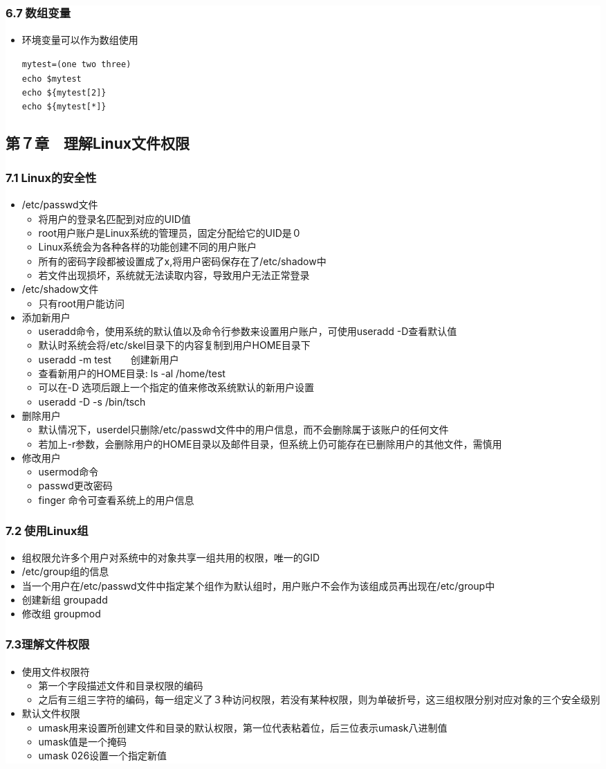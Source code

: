 
### 6.7 数组变量

- 环境变量可以作为数组使用

  ```shell
  mytest=(one two three)
  echo $mytest
  echo ${mytest[2]}
  echo ${mytest[*]}
  ```

## 第７章　理解Linux文件权限

### 7.1 Linux的安全性

- /etc/passwd文件
  - 将用户的登录名匹配到对应的UID值
  - root用户账户是Linux系统的管理员，固定分配给它的UID是０
  - Linux系统会为各种各样的功能创建不同的用户账户
  - 所有的密码字段都被设置成了x,将用户密码保存在了/etc/shadow中
  - 若文件出现损坏，系统就无法读取内容，导致用户无法正常登录
- /etc/shadow文件
  - 只有root用户能访问
- 添加新用户
  - useradd命令，使用系统的默认值以及命令行参数来设置用户账户，可使用useradd -D查看默认值
  - 默认时系统会将/etc/skel目录下的内容复制到用户HOME目录下
  - useradd  -m  test　　创建新用户
  - 查看新用户的HOME目录: ls -al /home/test
  - 可以在-D 选项后跟上一个指定的值来修改系统默认的新用户设置
  - useradd -D -s /bin/tsch
- 删除用户
  - 默认情况下，userdel只删除/etc/passwd文件中的用户信息，而不会删除属于该账户的任何文件
  - 若加上-r参数，会删除用户的HOME目录以及邮件目录，但系统上仍可能存在已删除用户的其他文件，需慎用
- 修改用户
  - usermod命令
  - passwd更改密码
  - finger 命令可查看系统上的用户信息

### 7.2 使用Linux组

- 组权限允许多个用户对系统中的对象共享一组共用的权限，唯一的GID
- /etc/group组的信息
- 当一个用户在/etc/passwd文件中指定某个组作为默认组时，用户账户不会作为该组成员再出现在/etc/group中
- 创建新组  groupadd
- 修改组   groupmod

### 7.3理解文件权限

- 使用文件权限符
  - 第一个字段描述文件和目录权限的编码
  - 之后有三组三字符的编码，每一组定义了３种访问权限，若没有某种权限，则为单破折号，这三组权限分别对应对象的三个安全级别
- 默认文件权限
  - umask用来设置所创建文件和目录的默认权限，第一位代表粘着位，后三位表示umask八进制值
  - umask值是一个掩码
  - umask 026设置一个指定新值
